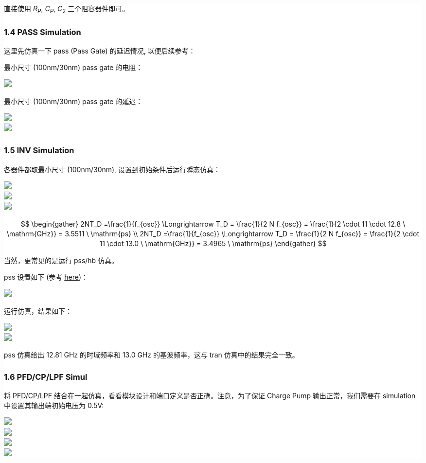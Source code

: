 直接使用 $R_P,\ C_P,\ C_2$ 三个阻容器件即可。

### 1.4 PASS Simulation

这里先仿真一下 pass (Pass Gate) 的延迟情况, 以便后续参考：

最小尺寸 (100nm/30nm) pass gate 的电阻：

<div class="center"><img src="https://imagebank-0.oss-cn-beijing.aliyuncs.com/VS-PicGo/2025-08-17-20-04-01_202508_tsmcN28_CP-PLL__3rd-Order_Type-II_Integer-N.png"/></div>

最小尺寸 (100nm/30nm) pass gate 的延迟：
<div class="center"><img src="https://imagebank-0.oss-cn-beijing.aliyuncs.com/VS-PicGo/2025-08-17-19-46-53_202508_tsmcN28_CP-PLL__3rd-Order_Type-II_Integer-N.png"/></div>
<div class="center"><img src="https://imagebank-0.oss-cn-beijing.aliyuncs.com/VS-PicGo/2025-08-17-19-46-28_202508_tsmcN28_CP-PLL__3rd-Order_Type-II_Integer-N.png"/></div>


### 1.5 INV Simulation


各器件都取最小尺寸 (100nm/30nm), 设置到初始条件后运行瞬态仿真：
<div class="center"><img src="https://imagebank-0.oss-cn-beijing.aliyuncs.com/VS-PicGo/2025-08-17-21-14-50_202508_tsmcN28_CP-PLL__3rd-Order_Type-II_Integer-N.png"/></div>
<div class="center"><img src="https://imagebank-0.oss-cn-beijing.aliyuncs.com/VS-PicGo/2025-08-17-21-13-50_202508_tsmcN28_CP-PLL__3rd-Order_Type-II_Integer-N.png"/></div>
<div class="center"><img src="https://imagebank-0.oss-cn-beijing.aliyuncs.com/VS-PicGo/2025-08-17-21-52-50_202508_tsmcN28_CP-PLL__3rd-Order_Type-II_Integer-N.png"/></div>


$$
\begin{gather}
2NT_D =\frac{1}{f_{osc}} \Longrightarrow T_D = \frac{1}{2 N f_{osc}} = \frac{1}{2 \cdot 11 \cdot 12.8 \ \mathrm{GHz}} = 3.5511 \ \mathrm{ps}
\\
2NT_D =\frac{1}{f_{osc}} \Longrightarrow T_D = \frac{1}{2 N f_{osc}} = \frac{1}{2 \cdot 11 \cdot 13.0 \ \mathrm{GHz}} = 3.4965 \ \mathrm{ps}
\end{gather}
$$

当然，更常见的是运行 pss/hb 仿真。


pss 设置如下 (参考 [here](https://www.bilibili.com/video/BV1Gw41197m2))：

<div class="center"><img src="https://imagebank-0.oss-cn-beijing.aliyuncs.com/VS-PicGo/2025-08-17-21-25-24_202508_tsmcN28_CP-PLL__3rd-Order_Type-II_Integer-N.png"/></div>

运行仿真，结果如下：
<div class="center"><img src="https://imagebank-0.oss-cn-beijing.aliyuncs.com/VS-PicGo/2025-08-17-21-43-09_202508_tsmcN28_CP-PLL__3rd-Order_Type-II_Integer-N.png"/></div>
<div class="center"><img src="https://imagebank-0.oss-cn-beijing.aliyuncs.com/VS-PicGo/2025-08-17-21-42-34_202508_tsmcN28_CP-PLL__3rd-Order_Type-II_Integer-N.png"/></div>

pss 仿真给出 12.81 GHz 的时域频率和 13.0 GHz 的基波频率，这与 tran 仿真中的结果完全一致。

### 1.6 PFD/CP/LPF Simul

将 PFD/CP/LPF 结合在一起仿真，看看模块设计和端口定义是否正确。注意，为了保证 Charge Pump 输出正常，我们需要在 simulation 中设置其输出端初始电压为 0.5V: 

<div class="center"><img src="https://imagebank-0.oss-cn-beijing.aliyuncs.com/VS-PicGo/2025-08-17-22-33-56_202508_tsmcN28_CP-PLL__3rd-Order_Type-II_Integer-N.png"/></div>
<div class="center"><img src="https://imagebank-0.oss-cn-beijing.aliyuncs.com/VS-PicGo/2025-08-17-22-36-25_202508_tsmcN28_CP-PLL__3rd-Order_Type-II_Integer-N.png"/></div>
<div class="center"><img src="https://imagebank-0.oss-cn-beijing.aliyuncs.com/VS-PicGo/2025-08-17-22-38-16_202508_tsmcN28_CP-PLL__3rd-Order_Type-II_Integer-N.png"/></div>
<div class="center"><img src="https://imagebank-0.oss-cn-beijing.aliyuncs.com/VS-PicGo/2025-08-18-16-44-07_202508_tsmcN28_CP-PLL__3rd-Order_Type-II_Integer-N.png"/></div>
